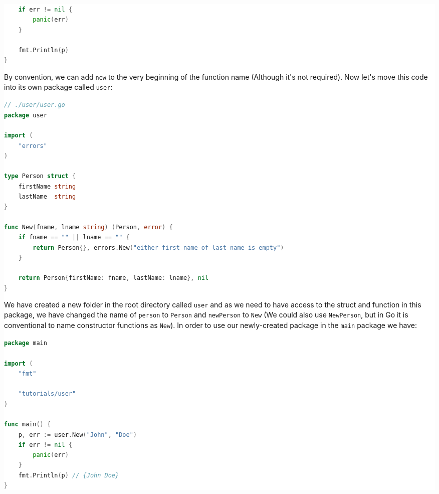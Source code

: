 ```go
	if err != nil {
		panic(err)
	}

	fmt.Println(p)
}
```

By convention, we can add `new` to the very beginning of the function name (Although it's not required). Now let's move this code into its own package called `user`:

```go
// ./user/user.go
package user

import (
	"errors"
)

type Person struct {
	firstName string
	lastName  string
}

func New(fname, lname string) (Person, error) {
	if fname == "" || lname == "" {
		return Person{}, errors.New("either first name of last name is empty")
	}

	return Person{firstName: fname, lastName: lname}, nil
}
```

We have created a new folder in the root directory called `user` and as we need to have access to the struct and function in this package, we have changed the name of `person` to `Person` and `newPerson` to `New` (We could also use `NewPerson`, but in Go it is conventional to name constructor functions as `New`). In order to use our newly-created package in the `main` package we have:

```go
package main

import (
	"fmt"

	"tutorials/user"
)

func main() {
	p, err := user.New("John", "Doe")
	if err != nil {
		panic(err)
	}
	fmt.Println(p) // {John Doe}
}
```
